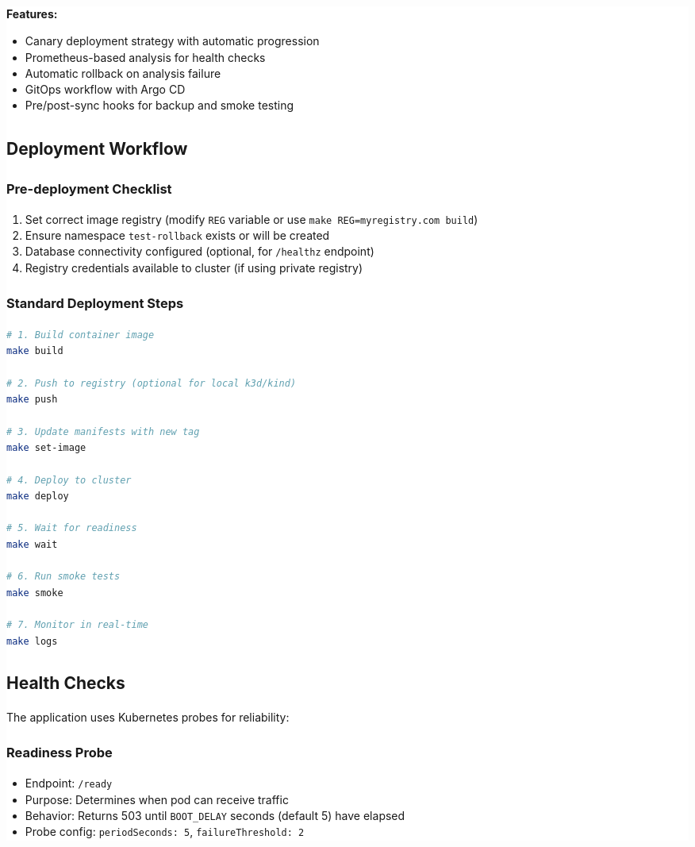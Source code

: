 **Features:**
- Canary deployment strategy with automatic progression
- Prometheus-based analysis for health checks
- Automatic rollback on analysis failure
- GitOps workflow with Argo CD
- Pre/post-sync hooks for backup and smoke testing

## Deployment Workflow

### Pre-deployment Checklist

1. Set correct image registry (modify `REG` variable or use `make REG=myregistry.com build`)
2. Ensure namespace `test-rollback` exists or will be created
3. Database connectivity configured (optional, for `/healthz` endpoint)
4. Registry credentials available to cluster (if using private registry)

### Standard Deployment Steps

```bash
# 1. Build container image
make build

# 2. Push to registry (optional for local k3d/kind)
make push

# 3. Update manifests with new tag
make set-image

# 4. Deploy to cluster
make deploy

# 5. Wait for readiness
make wait

# 6. Run smoke tests
make smoke

# 7. Monitor in real-time
make logs
```

## Health Checks

The application uses Kubernetes probes for reliability:

### Readiness Probe
- Endpoint: `/ready`
- Purpose: Determines when pod can receive traffic
- Behavior: Returns 503 until `BOOT_DELAY` seconds (default 5) have elapsed
- Probe config: `periodSeconds: 5`, `failureThreshold: 2`
